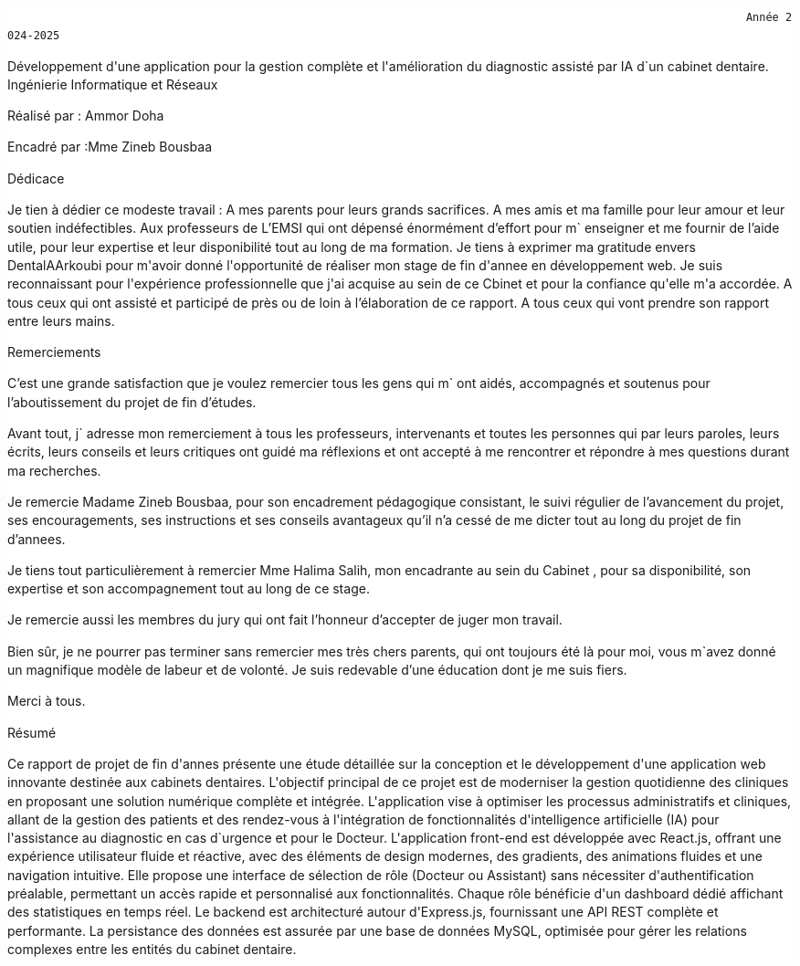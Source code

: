                                                                                                                      Année 2024-2025 
Développement d'une application pour la gestion complète et l'amélioration du diagnostic assisté par IA d`un cabinet dentaire.
Ingénierie Informatique et Réseaux  
  
Réalisé par : Ammor Doha

Encadré par :Mme Zineb Bousbaa

 
  Dédicace 
 
Je tien à dédier ce modeste travail : 
A mes parents pour leurs grands sacrifices. 
A mes amis et ma famille pour leur amour et leur soutien 
indéfectibles. 
Aux professeurs de L’EMSI qui ont dépensé énormément d’effort pour m` enseigner et me fournir de l’aide utile, pour leur expertise et leur disponibilité tout au long de ma 
formation. 
Je tiens à exprimer ma gratitude envers DentalAArkoubi 
 pour m'avoir donné l'opportunité de réaliser mon stage de fin d'annee en développement web. Je suis reconnaissant pour l'expérience professionnelle que j'ai acquise au sein de ce Cbinet et pour la 
confiance qu'elle m'a accordée. 
A tous ceux qui ont assisté et participé de près ou de loin à 
l’élaboration de ce rapport. 
A tous ceux qui vont prendre son rapport entre leurs mains. 
 
Remerciements 

 
C’est une grande satisfaction que je voulez remercier tous les gens qui m` ont aidés, accompagnés et soutenus pour l’aboutissement du projet de fin d’études. 
 
Avant tout, j` adresse mon remerciement à tous les professeurs, intervenants et toutes les personnes qui par leurs paroles, leurs écrits, leurs conseils et leurs critiques ont guidé ma réflexions et ont accepté à me rencontrer et répondre à mes questions durant ma recherches. 
 
Je remercie Madame Zineb Bousbaa, pour son encadrement pédagogique consistant, le suivi régulier de l’avancement du projet, ses encouragements, ses instructions et ses conseils avantageux qu’il n’a cessé de me dicter tout au long du projet de fin d’annees. 
 
Je tiens tout particulièrement à remercier Mme Halima Salih, mon encadrante au sein du Cabinet  , pour sa disponibilité, son expertise et son accompagnement tout au long de ce stage. 
 

Je remercie aussi les membres du jury qui ont fait l’honneur d’accepter de juger mon travail. 
 
Bien sûr, je ne pourrer pas terminer sans remercier mes très chers parents, qui ont toujours été là pour moi, vous m`avez donné un magnifique modèle de labeur et de volonté. Je suis redevable d’une éducation dont je me suis fiers. 
 
Merci à tous. 


 
Résumé 
 
 
Ce rapport de projet de fin d'annes présente une étude détaillée sur la conception et le développement d'une application web innovante destinée aux cabinets dentaires. L'objectif principal de ce projet est de moderniser la gestion quotidienne des cliniques en proposant une solution numérique complète et intégrée. L'application vise à optimiser les processus administratifs et cliniques, allant de la gestion des patients et des rendez-vous à l'intégration de fonctionnalités d'intelligence artificielle (IA) pour l'assistance au diagnostic en cas d`urgence et pour le Docteur.
L'application front-end est développée avec React.js, offrant une expérience utilisateur fluide et réactive, avec des éléments de design modernes, des gradients, des animations fluides et une navigation intuitive. Elle propose une interface de sélection de rôle (Docteur ou Assistant) sans nécessiter d'authentification préalable, permettant un accès rapide et personnalisé aux fonctionnalités. Chaque rôle bénéficie d'un dashboard dédié affichant des statistiques en temps réel.
Le backend est architecturé autour d'Express.js, fournissant une API REST complète et performante. La persistance des données est assurée par une base de données MySQL, optimisée pour gérer les relations complexes entre les entités du cabinet dentaire.
